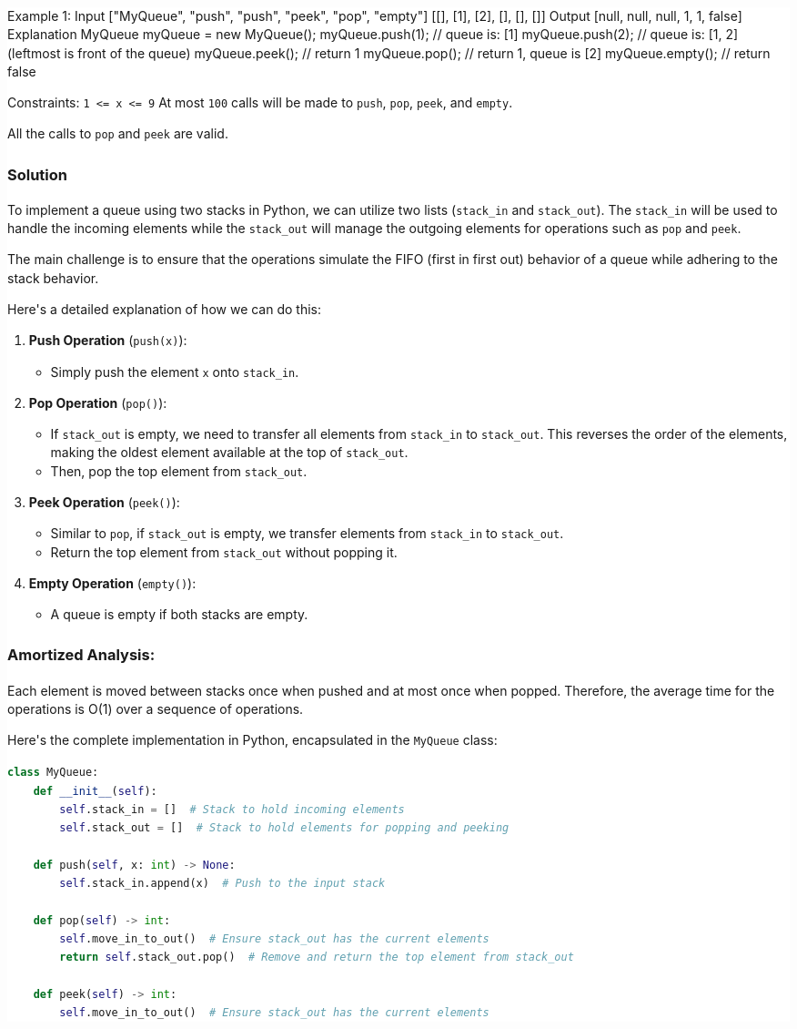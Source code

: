 
Example 1:
Input
["MyQueue", "push", "push", "peek", "pop", "empty"]
[[], [1], [2], [], [], []]
Output
[null, null, null, 1, 1, false]
Explanation
MyQueue myQueue = new MyQueue();
myQueue.push(1); // queue is: [1]
myQueue.push(2); // queue is: [1, 2] (leftmost is front of the queue)
myQueue.peek(); // return 1
myQueue.pop(); // return 1, queue is [2]
myQueue.empty(); // return false

Constraints:
`1 <= x <= 9`
At most `100` calls will be made to `push`, `pop`, `peek`, and `empty`.

All the calls to `pop` and `peek` are valid.

### Solution 
 To implement a queue using two stacks in Python, we can utilize two lists (`stack_in` and `stack_out`). The `stack_in` will be used to handle the incoming elements while the `stack_out` will manage the outgoing elements for operations such as `pop` and `peek`. 

The main challenge is to ensure that the operations simulate the FIFO (first in first out) behavior of a queue while adhering to the stack behavior. 

Here's a detailed explanation of how we can do this:

1. **Push Operation** (`push(x)`):
   - Simply push the element `x` onto `stack_in`.

2. **Pop Operation** (`pop()`):
   - If `stack_out` is empty, we need to transfer all elements from `stack_in` to `stack_out`. This reverses the order of the elements, making the oldest element available at the top of `stack_out`.
   - Then, pop the top element from `stack_out`.

3. **Peek Operation** (`peek()`):
   - Similar to `pop`, if `stack_out` is empty, we transfer elements from `stack_in` to `stack_out`.
   - Return the top element from `stack_out` without popping it.

4. **Empty Operation** (`empty()`):
   - A queue is empty if both stacks are empty.

### Amortized Analysis:
Each element is moved between stacks once when pushed and at most once when popped. Therefore, the average time for the operations is O(1) over a sequence of operations.

Here's the complete implementation in Python, encapsulated in the `MyQueue` class:



```python
class MyQueue:
    def __init__(self):
        self.stack_in = []  # Stack to hold incoming elements
        self.stack_out = []  # Stack to hold elements for popping and peeking

    def push(self, x: int) -> None:
        self.stack_in.append(x)  # Push to the input stack

    def pop(self) -> int:
        self.move_in_to_out()  # Ensure stack_out has the current elements
        return self.stack_out.pop()  # Remove and return the top element from stack_out

    def peek(self) -> int:
        self.move_in_to_out()  # Ensure stack_out has the current elements
```